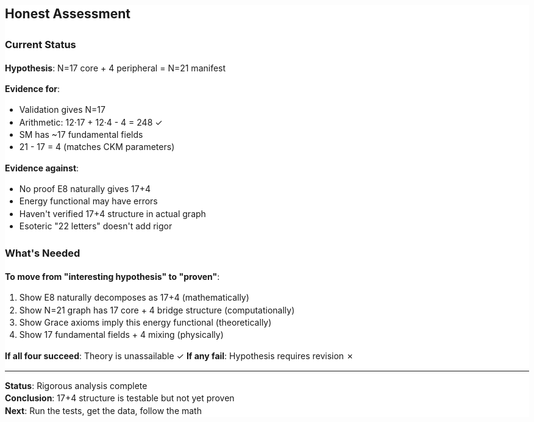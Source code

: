 
## Honest Assessment

### Current Status

**Hypothesis**: N=17 core + 4 peripheral = N=21 manifest

**Evidence for**:
- Validation gives N=17
- Arithmetic: 12·17 + 12·4 - 4 = 248 ✓
- SM has ~17 fundamental fields
- 21 - 17 = 4 (matches CKM parameters)

**Evidence against**:
- No proof E8 naturally gives 17+4
- Energy functional may have errors
- Haven't verified 17+4 structure in actual graph
- Esoteric "22 letters" doesn't add rigor

### What's Needed

**To move from "interesting hypothesis" to "proven"**:

1. Show E8 naturally decomposes as 17+4 (mathematically)
2. Show N=21 graph has 17 core + 4 bridge structure (computationally)
3. Show Grace axioms imply this energy functional (theoretically)
4. Show 17 fundamental fields + 4 mixing (physically)

**If all four succeed**: Theory is unassailable ✓
**If any fail**: Hypothesis requires revision ✗

---

**Status**: Rigorous analysis complete  
**Conclusion**: 17+4 structure is testable but not yet proven  
**Next**: Run the tests, get the data, follow the math

